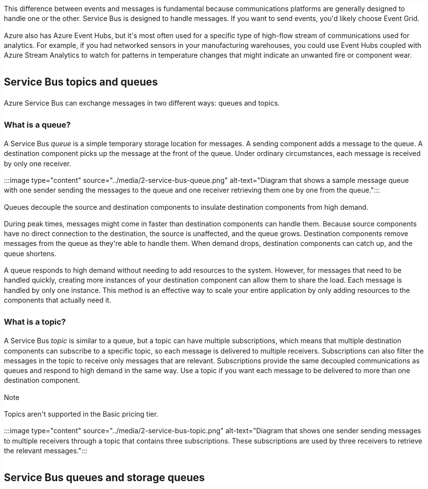 This difference between events and messages is fundamental because communications platforms are generally designed to handle one or the other. Service Bus is designed to handle messages. If you want to send events, you'd likely choose Event Grid.

Azure also has Azure Event Hubs, but it's most often used for a specific type of high-flow stream of communications used for analytics. For example, if you had networked sensors in your manufacturing warehouses, you could use Event Hubs coupled with Azure Stream Analytics to watch for patterns in temperature changes that might indicate an unwanted fire or component wear.

## Service Bus topics and queues

Azure Service Bus can exchange messages in two different ways: queues and topics.

### What is a queue?

A Service Bus _queue_ is a simple temporary storage location for messages. A sending component adds a message to the queue. A destination component picks up the message at the front of the queue. Under ordinary circumstances, each message is received by only one receiver.

:::image type="content" source="../media/2-service-bus-queue.png" alt-text="Diagram that shows a sample message queue with one sender sending the messages to the queue and one receiver retrieving them one by one from the queue.":::

Queues decouple the source and destination components to insulate destination components from high demand.

During peak times, messages might come in faster than destination components can handle them. Because source components have no direct connection to the destination, the source is unaffected, and the queue grows. Destination components remove messages from the queue as they're able to handle them. When demand drops, destination components can catch up, and the queue shortens.

A queue responds to high demand without needing to add resources to the system. However, for messages that need to be handled quickly, creating more instances of your destination component can allow them to share the load. Each message is handled by only one instance. This method is an effective way to scale your entire application by only adding resources to the components that actually need it.

### What is a topic?

A Service Bus _topic_ is similar to a queue, but a topic can have multiple subscriptions, which means that multiple destination components can subscribe to a specific topic, so each message is delivered to multiple receivers. Subscriptions can also filter the messages in the topic to receive only messages that are relevant. Subscriptions provide the same decoupled communications as queues and respond to high demand in the same way. Use a topic if you want each message to be delivered to more than one destination component.

> [!NOTE]
> Topics aren't supported in the Basic pricing tier.

:::image type="content" source="../media/2-service-bus-topic.png" alt-text="Diagram that shows one sender sending messages to multiple receivers through a topic that contains three subscriptions. These subscriptions are used by three receivers to retrieve the relevant messages.":::

## Service Bus queues and storage queues
